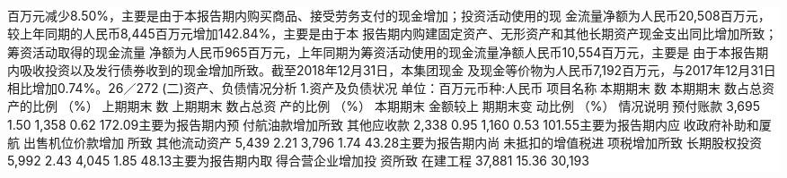 百万元减少8.50%，主要是由于本报告期内购买商品、接受劳务支付的现金增加；投资活动使用的现
金流量净额为人民币20,508百万元，较上年同期的人民币8,445百万元增加142.84%，主要是由于本
报告期内购建固定资产、无形资产和其他长期资产现金支出同比增加所致；筹资活动取得的现金流量
净额为人民币965百万元，上年同期为筹资活动使用的现金流量净额人民币10,554百万元，主要是
由于本报告期内吸收投资以及发行债券收到的现金增加所致。截至2018年12月31日，本集团现金
及现金等价物为人民币7,192百万元，与2017年12月31日相比增加0.74%。26／272
(二)资产、负债情况分析
1.资产及负债状况
单位：百万元币种:人民币
项目名称
本期期末
数
本期期末
数占总资
产的比例
（%）
上期期末
数
上期期末
数占总资
产的比例
（%）
本期期末
金额较上
期期末变
动比例
（%）
情况说明
预付账款
3,695
1.50
1,358
0.62
172.09主要为报告期内预
付航油款增加所致
其他应收款
2,338
0.95
1,160
0.53
101.55主要为报告期内应
收政府补助和厦航
出售机位价款增加
所致
其他流动资产
5,439
2.21
3,796
1.74
43.28主要为报告期内尚
未抵扣的增值税进
项税增加所致
长期股权投资
5,992
2.43
4,045
1.85
48.13主要为报告期内取
得合营企业增加投
资所致
在建工程
37,881
15.36
30,193